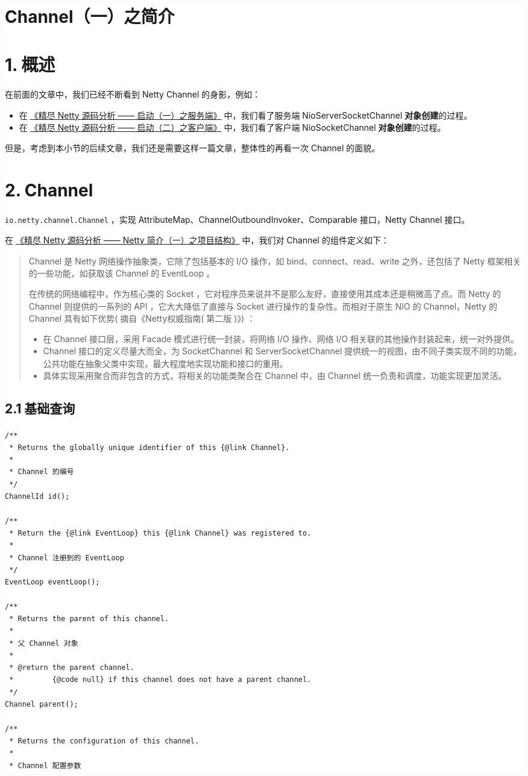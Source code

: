 # Channel（一）之简介

# 1. 概述

在前面的文章中，我们已经不断看到 Netty Channel 的身影，例如：

- 在 [《精尽 Netty 源码分析 —— 启动（一）之服务端》](http://svip.iocoder.cn/Netty/bootstrap-1-server/) 中，我们看了服务端 NioServerSocketChannel **对象创建**的过程。
- 在 [《精尽 Netty 源码分析 —— 启动（二）之客户端》](http://svip.iocoder.cn/Netty/bootstrap-2-client/) 中，我们看了客户端 NioSocketChannel **对象创建**的过程。

但是，考虑到本小节的后续文章，我们还是需要这样一篇文章，整体性的再看一次 Channel 的面貌。

# 2. Channel

`io.netty.channel.Channel` ，实现 AttributeMap、ChannelOutboundInvoker、Comparable 接口，Netty Channel 接口。

在 [《精尽 Netty 源码分析 —— Netty 简介（一）之项目结构》](http://svip.iocoder.cn/Netty/intro-1/) 中，我们对 Channel 的组件定义如下：

> Channel 是 Netty 网络操作抽象类，它除了包括基本的 I/O 操作，如 bind、connect、read、write 之外，还包括了 Netty 框架相关的一些功能，如获取该 Channel 的 EventLoop 。
>
> 在传统的网络编程中，作为核心类的 Socket ，它对程序员来说并不是那么友好，直接使用其成本还是稍微高了点。而 Netty 的 Channel 则提供的一系列的 API ，它大大降低了直接与 Socket 进行操作的复杂性。而相对于原生 NIO 的 Channel，Netty 的 Channel 具有如下优势( 摘自《Netty权威指南( 第二版 )》) ：
>
> - 在 Channel 接口层，采用 Facade 模式进行统一封装，将网络 I/O 操作、网络 I/O 相关联的其他操作封装起来，统一对外提供。
> - Channel 接口的定义尽量大而全，为 SocketChannel 和 ServerSocketChannel 提供统一的视图，由不同子类实现不同的功能，公共功能在抽象父类中实现，最大程度地实现功能和接口的重用。
> - 具体实现采用聚合而非包含的方式，将相关的功能类聚合在 Channel 中，由 Channel 统一负责和调度，功能实现更加灵活。

## 2.1 基础查询

```
/**
 * Returns the globally unique identifier of this {@link Channel}.
 *
 * Channel 的编号
 */
ChannelId id();

/**
 * Return the {@link EventLoop} this {@link Channel} was registered to.
 *
 * Channel 注册到的 EventLoop
 */
EventLoop eventLoop();

/**
 * Returns the parent of this channel.
 *
 * 父 Channel 对象
 *
 * @return the parent channel.
 *         {@code null} if this channel does not have a parent channel.
 */
Channel parent();

/**
 * Returns the configuration of this channel.
 *
 * Channel 配置参数
```